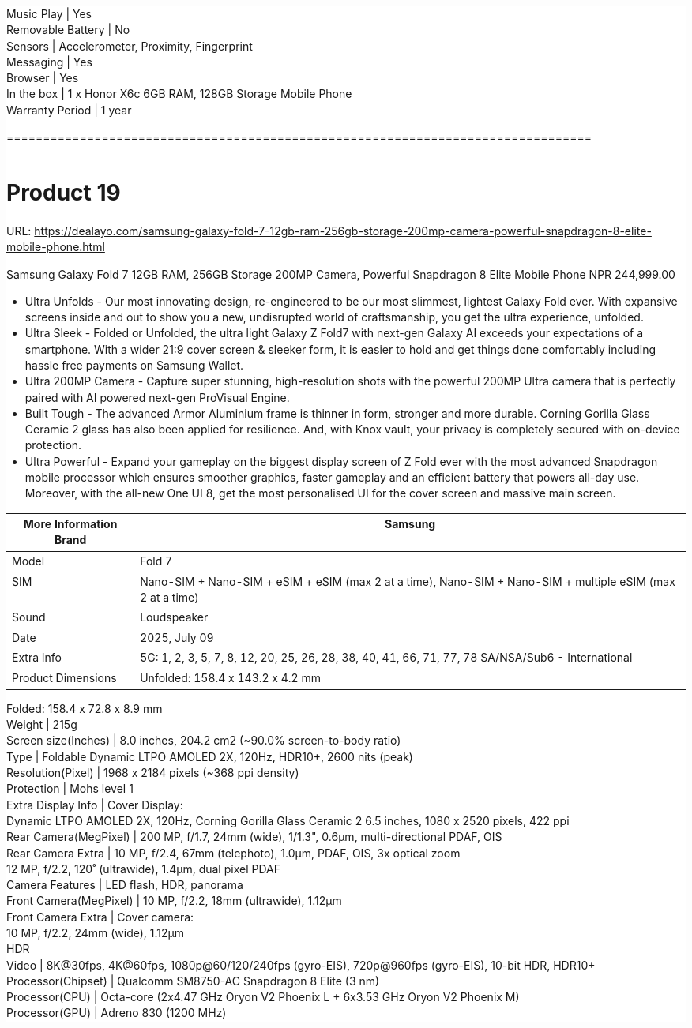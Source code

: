 Music Play | Yes  
Removable Battery | No  
Sensors | Accelerometer, Proximity, Fingerprint  
Messaging | Yes  
Browser | Yes  
In the box | 1 x Honor X6c 6GB RAM, 128GB Storage Mobile Phone  
Warranty Period | 1 year

================================================================================
# Product 19
URL: https://dealayo.com/samsung-galaxy-fold-7-12gb-ram-256gb-storage-200mp-camera-powerful-snapdragon-8-elite-mobile-phone.html

Samsung Galaxy Fold 7 12GB RAM, 256GB Storage 200MP Camera, Powerful Snapdragon 8 Elite Mobile Phone NPR 244,999.00
  * Ultra Unfolds - Our most innovating design, re-engineered to be our most slimmest, lightest Galaxy Fold ever. With expansive screens inside and out to show you a new, undisrupted world of craftsmanship, you get the ultra experience, unfolded.
  * Ultra Sleek - Folded or Unfolded, the ultra light Galaxy Z Fold7 with next-gen Galaxy AI exceeds your expectations of a smartphone. With a wider 21:9 cover screen & sleeker form, it is easier to hold and get things done comfortably including hassle free payments on Samsung Wallet.
  * Ultra 200MP Camera - Capture super stunning, high-resolution shots with the powerful 200MP Ultra camera that is perfectly paired with AI powered next-gen ProVisual Engine.
  * Built Tough - The advanced Armor Aluminium frame is thinner in form, stronger and more durable. Corning Gorilla Glass Ceramic 2 glass has also been applied for resilience. And, with Knox vault, your privacy is completely secured with on-device protection.
  * Ultra Powerful - Expand your gameplay on the biggest display screen of Z Fold ever with the most advanced Snapdragon mobile processor which ensures smoother graphics, faster gameplay and an efficient battery that powers all-day use. Moreover, with the all-new One UI 8, get the most personalised UI for the cover screen and massive main screen.


More Information Brand | Samsung  
---|---  
Model | Fold 7  
SIM | Nano-SIM + Nano-SIM + eSIM + eSIM (max 2 at a time), Nano-SIM + Nano-SIM + multiple eSIM (max 2 at a time)  
Sound |  Loudspeaker  
Date | 2025, July 09  
Extra Info | 5G: 1, 2, 3, 5, 7, 8, 12, 20, 25, 26, 28, 38, 40, 41, 66, 71, 77, 78 SA/NSA/Sub6 - International   
Product Dimensions  | Unfolded: 158.4 x 143.2 x 4.2 mm   
Folded: 158.4 x 72.8 x 8.9 mm   
Weight | 215g  
Screen size(Inches) | 8.0 inches, 204.2 cm2 (~90.0% screen-to-body ratio)  
Type | Foldable Dynamic LTPO AMOLED 2X, 120Hz, HDR10+, 2600 nits (peak)  
Resolution(Pixel) | 1968 x 2184 pixels (~368 ppi density)  
Protection | Mohs level 1  
Extra Display Info | Cover Display:   
Dynamic LTPO AMOLED 2X, 120Hz, Corning Gorilla Glass Ceramic 2 6.5 inches, 1080 x 2520 pixels, 422 ppi   
Rear Camera(MegPixel) | 200 MP, f/1.7, 24mm (wide), 1/1.3", 0.6µm, multi-directional PDAF, OIS  
Rear Camera Extra | 10 MP, f/2.4, 67mm (telephoto), 1.0µm, PDAF, OIS, 3x optical zoom  
12 MP, f/2.2, 120˚ (ultrawide), 1.4µm, dual pixel PDAF   
Camera Features | LED flash, HDR, panorama   
Front Camera(MegPixel) | 10 MP, f/2.2, 18mm (ultrawide), 1.12µm  
Front Camera Extra | Cover camera:  
10 MP, f/2.2, 24mm (wide), 1.12µm   
HDR   
Video | 8K@30fps, 4K@60fps, 1080p@60/120/240fps (gyro-EIS), 720p@960fps (gyro-EIS), 10-bit HDR, HDR10+   
Processor(Chipset) | Qualcomm SM8750-AC Snapdragon 8 Elite (3 nm)  
Processor(CPU) | Octa-core (2x4.47 GHz Oryon V2 Phoenix L + 6x3.53 GHz Oryon V2 Phoenix M)   
Processor(GPU) | Adreno 830 (1200 MHz)   